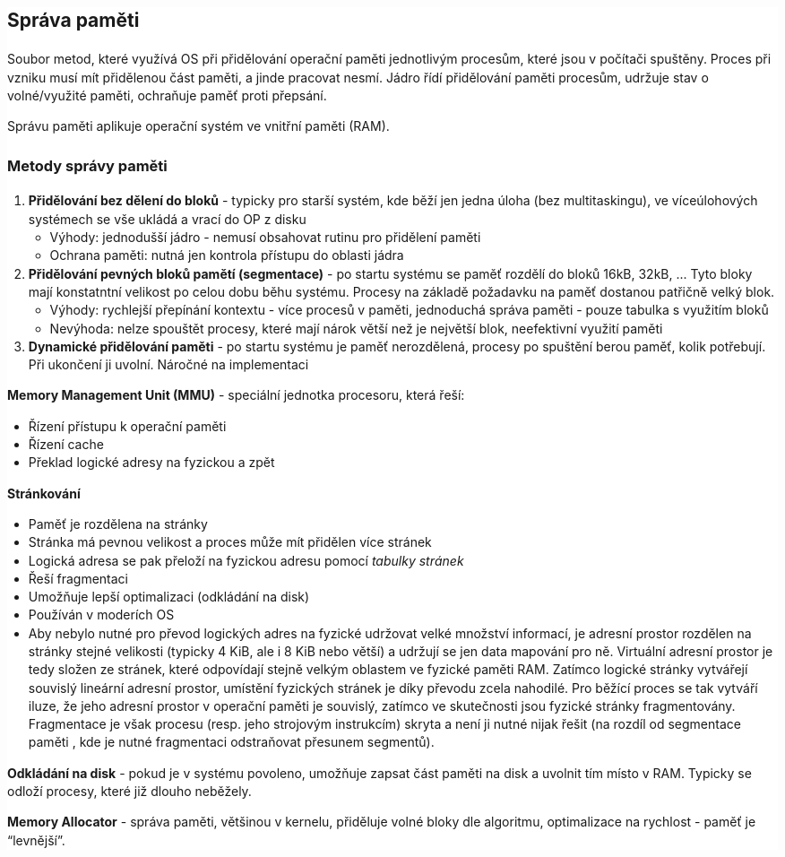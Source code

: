 ## Správa paměti
Soubor metod, které využívá OS při přidělování operační paměti jednotlivým procesům, které jsou v počítači spuštěny. Proces při vzniku musí mít přidělenou část paměti, a jinde pracovat nesmí. Jádro řídí přidělování paměti procesům, udržuje stav o volné/využité paměti, ochraňuje paměť
proti přepsání.

Správu paměti aplikuje operační systém ve vnitřní paměti (RAM).

### Metody správy paměti

1. **Přidělování bez dělení do bloků** - typicky pro starší systém, kde běží jen jedna úloha (bez multitaskingu), ve víceúlohových systémech se vše ukládá a vrací do OP z disku
   - Výhody: jednodušší jádro - nemusí obsahovat rutinu pro přidělení paměti
   - Ochrana paměti: nutná jen kontrola přístupu do oblasti jádra
2. **Přidělování pevných bloků pamětí (segmentace)** - po startu systému se paměť rozdělí do bloků 16kB, 32kB, ... Tyto bloky mají konstatntní velikost po celou dobu běhu systému. Procesy na základě požadavku na paměť dostanou patřičně velký blok.
   - Výhody: rychlejší přepínání kontextu - více procesů v paměti, jednoduchá správa paměti - pouze tabulka s využitím bloků
   - Nevýhoda: nelze spouštět procesy, které mají nárok větší než je největší blok, neefektivní využití paměti
3. **Dynamické přidělování paměti** - po startu systému je paměť nerozdělená, procesy po spuštění berou paměť, kolik potřebují. Při ukončení ji uvolní. Náročné na implementaci

**Memory Management Unit (MMU)** - speciální jednotka procesoru, která řeší:
  - Řízení přístupu k operační paměti
  - Řízení cache
  - Překlad logické adresy na fyzickou a zpět

**Stránkování**

- Paměť je rozdělena na stránky
- Stránka má pevnou velikost a proces může mít přidělen více stránek
- Logická adresa se pak přeloží na fyzickou adresu pomocí *tabulky stránek*
- Řeší fragmentaci
- Umožňuje lepší optimalizaci (odkládání na disk)
- Používán v moderích OS
- Aby nebylo nutné pro převod logických adres na fyzické udržovat velké množství informací, je adresní prostor rozdělen na stránky stejné velikosti (typicky 4 KiB, ale i 8 KiB nebo větší) a udržují se jen data mapování pro ně. Virtuální adresní prostor je tedy složen ze stránek, které odpovídají stejně velkým oblastem ve fyzické paměti RAM. Zatímco logické stránky vytvářejí souvislý lineární adresní prostor, umístění fyzických stránek je díky převodu zcela nahodilé. Pro běžící proces se tak vytváří iluze, že jeho adresní prostor v operační paměti je souvislý, zatímco ve skutečnosti jsou fyzické stránky fragmentovány. Fragmentace je však procesu (resp. jeho strojovým instrukcím) skryta a není ji nutné nijak řešit (na rozdíl od segmentace paměti , kde je nutné fragmentaci odstraňovat přesunem segmentů).

**Odkládání na disk** - pokud je v systému povoleno, umožňuje zapsat část paměti na disk a uvolnit tím místo v RAM. Typicky se odloží procesy, které již dlouho neběžely.

**Memory Allocator** - správa paměti, většinou v kernelu, přiděluje volné bloky dle algoritmu, optimalizace na rychlost - paměť je “levnější”.
